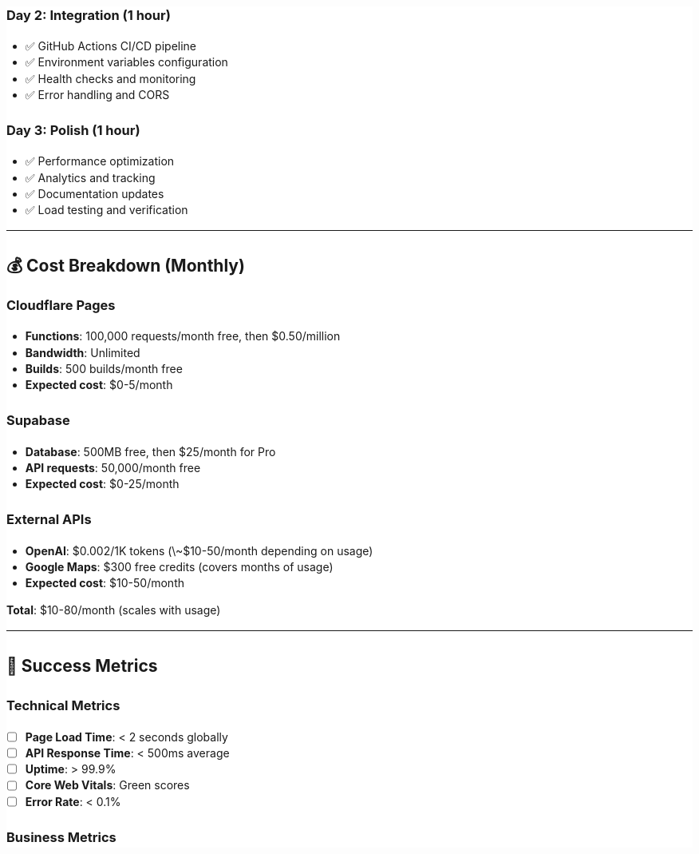 ### Day 2: Integration (1 hour)

- ✅ GitHub Actions CI/CD pipeline
- ✅ Environment variables configuration
- ✅ Health checks and monitoring
- ✅ Error handling and CORS

### Day 3: Polish (1 hour)

- ✅ Performance optimization
- ✅ Analytics and tracking
- ✅ Documentation updates
- ✅ Load testing and verification

---

## 💰 **Cost Breakdown (Monthly)**

### Cloudflare Pages

- **Functions**: 100,000 requests/month free, then $0.50/million
- **Bandwidth**: Unlimited
- **Builds**: 500 builds/month free
- **Expected cost**: $0-5/month

### Supabase

- **Database**: 500MB free, then $25/month for Pro
- **API requests**: 50,000/month free
- **Expected cost**: $0-25/month

### External APIs

- **OpenAI**: $0.002/1K tokens (\~$10-50/month depending on usage)
- **Google Maps**: $300 free credits (covers months of usage)
- **Expected cost**: $10-50/month

**Total**: $10-80/month (scales with usage)

---

## 🎉 **Success Metrics**

### Technical Metrics

- [ ] **Page Load Time**: < 2 seconds globally
- [ ] **API Response Time**: < 500ms average
- [ ] **Uptime**: > 99.9%
- [ ] **Core Web Vitals**: Green scores
- [ ] **Error Rate**: < 0.1%

### Business Metrics
